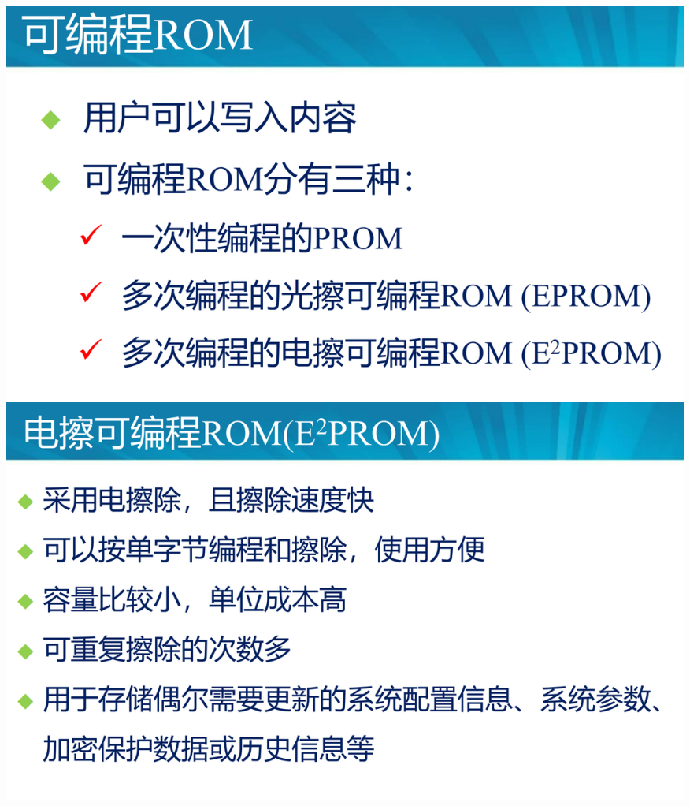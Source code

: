 ![image-20250604214637667](计组总复习/image-20250604214637667.png)

![image-20250604214714432](计组总复习/image-20250604214714432.png)
